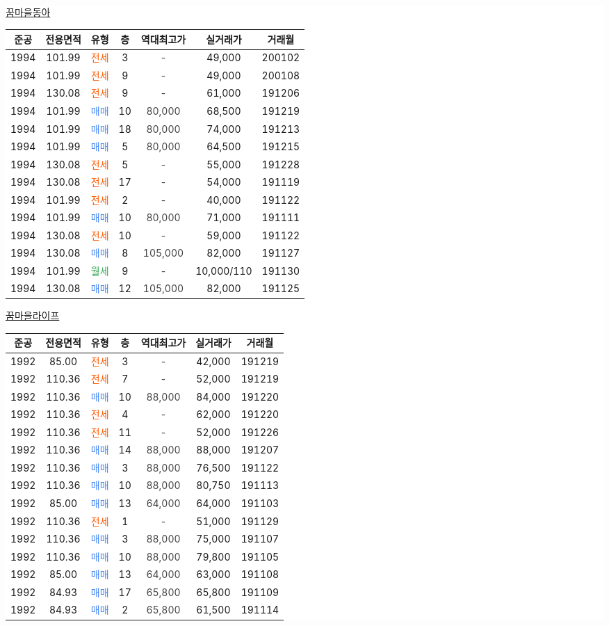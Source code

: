 [꿈마을동아](https://search.naver.com/search.naver?query=%EA%B2%BD%EA%B8%B0%EB%8F%84+%EC%95%88%EC%96%91%EC%8B%9C+%EB%8F%99%EC%95%88%EA%B5%AC+%ED%8F%89%EC%B4%8C%EB%8F%99+%EA%BF%88%EB%A7%88%EC%9D%84%EB%8F%99%EC%95%84)

|준공|전용면적|유형|층|역대최고가|실거래가|거래월|
|:---:|:---:|:---:|:---:|:---:|:---:|:---:|
|1994|101.99|<span style="color:#ff5a00">전세</span>|3|<span style="color:#444444">-</span>|49,000|200102|
|1994|101.99|<span style="color:#ff5a00">전세</span>|9|<span style="color:#444444">-</span>|49,000|200108|
|1994|130.08|<span style="color:#ff5a00">전세</span>|9|<span style="color:#444444">-</span>|61,000|191206|
|1994|101.99|<span style="color:#4285f3">매매</span>|10|<span style="color:#444444">80,000</span>|68,500|191219|
|1994|101.99|<span style="color:#4285f3">매매</span>|18|<span style="color:#444444">80,000</span>|74,000|191213|
|1994|101.99|<span style="color:#4285f3">매매</span>|5|<span style="color:#444444">80,000</span>|64,500|191215|
|1994|130.08|<span style="color:#ff5a00">전세</span>|5|<span style="color:#444444">-</span>|55,000|191228|
|1994|130.08|<span style="color:#ff5a00">전세</span>|17|<span style="color:#444444">-</span>|54,000|191119|
|1994|101.99|<span style="color:#ff5a00">전세</span>|2|<span style="color:#444444">-</span>|40,000|191122|
|1994|101.99|<span style="color:#4285f3">매매</span>|10|<span style="color:#444444">80,000</span>|71,000|191111|
|1994|130.08|<span style="color:#ff5a00">전세</span>|10|<span style="color:#444444">-</span>|59,000|191122|
|1994|130.08|<span style="color:#4285f3">매매</span>|8|<span style="color:#444444">105,000</span>|82,000|191127|
|1994|101.99|<span style="color:#34a853">월세</span>|9|<span style="color:#444444">-</span>|10,000/110|191130|
|1994|130.08|<span style="color:#4285f3">매매</span>|12|<span style="color:#444444">105,000</span>|82,000|191125|

[꿈마을라이프](https://search.naver.com/search.naver?query=%EA%B2%BD%EA%B8%B0%EB%8F%84+%EC%95%88%EC%96%91%EC%8B%9C+%EB%8F%99%EC%95%88%EA%B5%AC+%ED%8F%89%EC%B4%8C%EB%8F%99+%EA%BF%88%EB%A7%88%EC%9D%84%EB%9D%BC%EC%9D%B4%ED%94%84)

|준공|전용면적|유형|층|역대최고가|실거래가|거래월|
|:---:|:---:|:---:|:---:|:---:|:---:|:---:|
|1992|85.00|<span style="color:#ff5a00">전세</span>|3|<span style="color:#444444">-</span>|42,000|191219|
|1992|110.36|<span style="color:#ff5a00">전세</span>|7|<span style="color:#444444">-</span>|52,000|191219|
|1992|110.36|<span style="color:#4285f3">매매</span>|10|<span style="color:#444444">88,000</span>|84,000|191220|
|1992|110.36|<span style="color:#ff5a00">전세</span>|4|<span style="color:#444444">-</span>|62,000|191220|
|1992|110.36|<span style="color:#ff5a00">전세</span>|11|<span style="color:#444444">-</span>|52,000|191226|
|1992|110.36|<span style="color:#4285f3">매매</span>|14|<span style="color:#444444">88,000</span>|88,000|191207|
|1992|110.36|<span style="color:#4285f3">매매</span>|3|<span style="color:#444444">88,000</span>|76,500|191122|
|1992|110.36|<span style="color:#4285f3">매매</span>|10|<span style="color:#444444">88,000</span>|80,750|191113|
|1992|85.00|<span style="color:#4285f3">매매</span>|13|<span style="color:#444444">64,000</span>|64,000|191103|
|1992|110.36|<span style="color:#ff5a00">전세</span>|1|<span style="color:#444444">-</span>|51,000|191129|
|1992|110.36|<span style="color:#4285f3">매매</span>|3|<span style="color:#444444">88,000</span>|75,000|191107|
|1992|110.36|<span style="color:#4285f3">매매</span>|10|<span style="color:#444444">88,000</span>|79,800|191105|
|1992|85.00|<span style="color:#4285f3">매매</span>|13|<span style="color:#444444">64,000</span>|63,000|191108|
|1992|84.93|<span style="color:#4285f3">매매</span>|17|<span style="color:#444444">65,800</span>|65,800|191109|
|1992|84.93|<span style="color:#4285f3">매매</span>|2|<span style="color:#444444">65,800</span>|61,500|191114|
